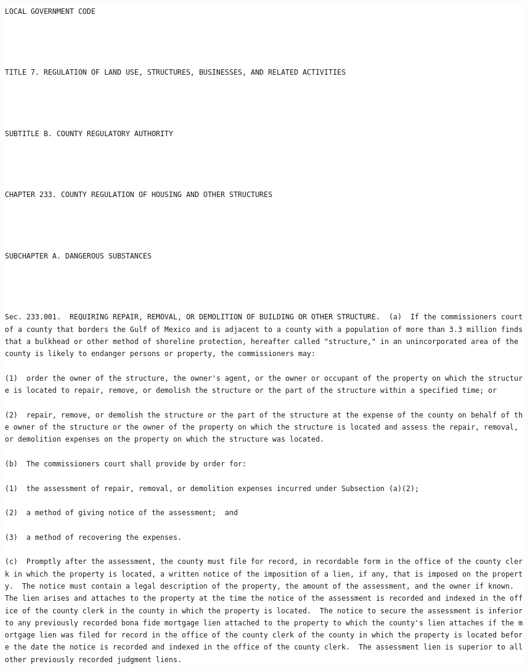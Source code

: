 ﻿
    
    
    	
    					
    
    
    LOCAL GOVERNMENT CODE
    
      
    
    
    TITLE 7. REGULATION OF LAND USE, STRUCTURES, BUSINESSES, AND RELATED ACTIVITIES
    
      
    
    
    SUBTITLE B. COUNTY REGULATORY AUTHORITY
    
      
    
    
    CHAPTER 233. COUNTY REGULATION OF HOUSING AND OTHER STRUCTURES
    
      
    
    
    SUBCHAPTER A. DANGEROUS SUBSTANCES
    
      
    
    
    Sec. 233.001.  REQUIRING REPAIR, REMOVAL, OR DEMOLITION OF BUILDING OR OTHER STRUCTURE.  (a)  If the commissioners court of a county that borders the Gulf of Mexico and is adjacent to a county with a population of more than 3.3 million finds that a bulkhead or other method of shoreline protection, hereafter called "structure," in an unincorporated area of the county is likely to endanger persons or property, the commissioners may:
    
    (1)  order the owner of the structure, the owner's agent, or the owner or occupant of the property on which the structure is located to repair, remove, or demolish the structure or the part of the structure within a specified time; or
    
    (2)  repair, remove, or demolish the structure or the part of the structure at the expense of the county on behalf of the owner of the structure or the owner of the property on which the structure is located and assess the repair, removal, or demolition expenses on the property on which the structure was located.
    
    (b)  The commissioners court shall provide by order for:
    
    (1)  the assessment of repair, removal, or demolition expenses incurred under Subsection (a)(2);
    
    (2)  a method of giving notice of the assessment;  and
    
    (3)  a method of recovering the expenses.
    
    (c)  Promptly after the assessment, the county must file for record, in recordable form in the office of the county clerk in which the property is located, a written notice of the imposition of a lien, if any, that is imposed on the property.  The notice must contain a legal description of the property, the amount of the assessment, and the owner if known.  The lien arises and attaches to the property at the time the notice of the assessment is recorded and indexed in the office of the county clerk in the county in which the property is located.  The notice to secure the assessment is inferior to any previously recorded bona fide mortgage lien attached to the property to which the county's lien attaches if the mortgage lien was filed for record in the office of the county clerk of the county in which the property is located before the date the notice is recorded and indexed in the office of the county clerk.  The assessment lien is superior to all other previously recorded judgment liens.
    